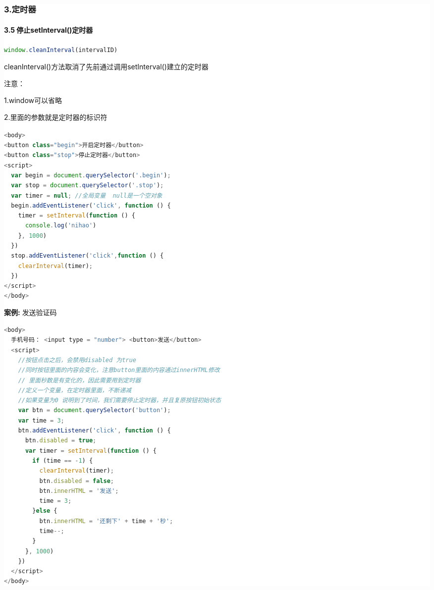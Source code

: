 ### 3.定时器

#### 3.5 停止setInterval()定时器

```js
window.cleanInterval(intervalID)
```

cleanInterval()方法取消了先前通过调用setInterval()建立的定时器

注意：

1.window可以省略

2.里面的参数就是定时器的标识符

```js
<body>
<button class="begin">开启定时器</button>
<button class="stop">停止定时器</button>
<script>
  var begin = document.querySelector('.begin');
  var stop = document.querySelector('.stop');
  var timer = null; //全局变量  null是一个空对象
  begin.addEventListener('click', function () {
    timer = setInterval(function () {
      console.log('nihao')
    }, 1000)
  })
  stop.addEventListener('click',function () {
    clearInterval(timer);
  })
</script>
</body>
```

**案例:** 发送验证码

```js
<body>
  手机号码： <input type = "number"> <button>发送</button>
  <script>
    //按钮点击之后，会禁用disabled 为true
    //同时按钮里面的内容会变化，注意button里面的内容通过innerHTML修改
    // 里面秒数是有变化的，因此需要用到定时器
    //定义一个变量，在定时器里面，不断递减
    //如果变量为0 说明到了时间，我们需要停止定时器，并且复原按钮初始状态
    var btn = document.querySelector('button');
    var time = 3;
    btn.addEventListener('click', function () {
      btn.disabled = true;
      var timer = setInterval(function () {
        if (time == -1) {
          clearInterval(timer);
          btn.disabled = false;
          btn.innerHTML = '发送';
          time = 3;
        }else {
          btn.innerHTML = '还剩下' + time + '秒';
          time--;
        }
      }, 1000)
    })
  </script>
</body>
```
